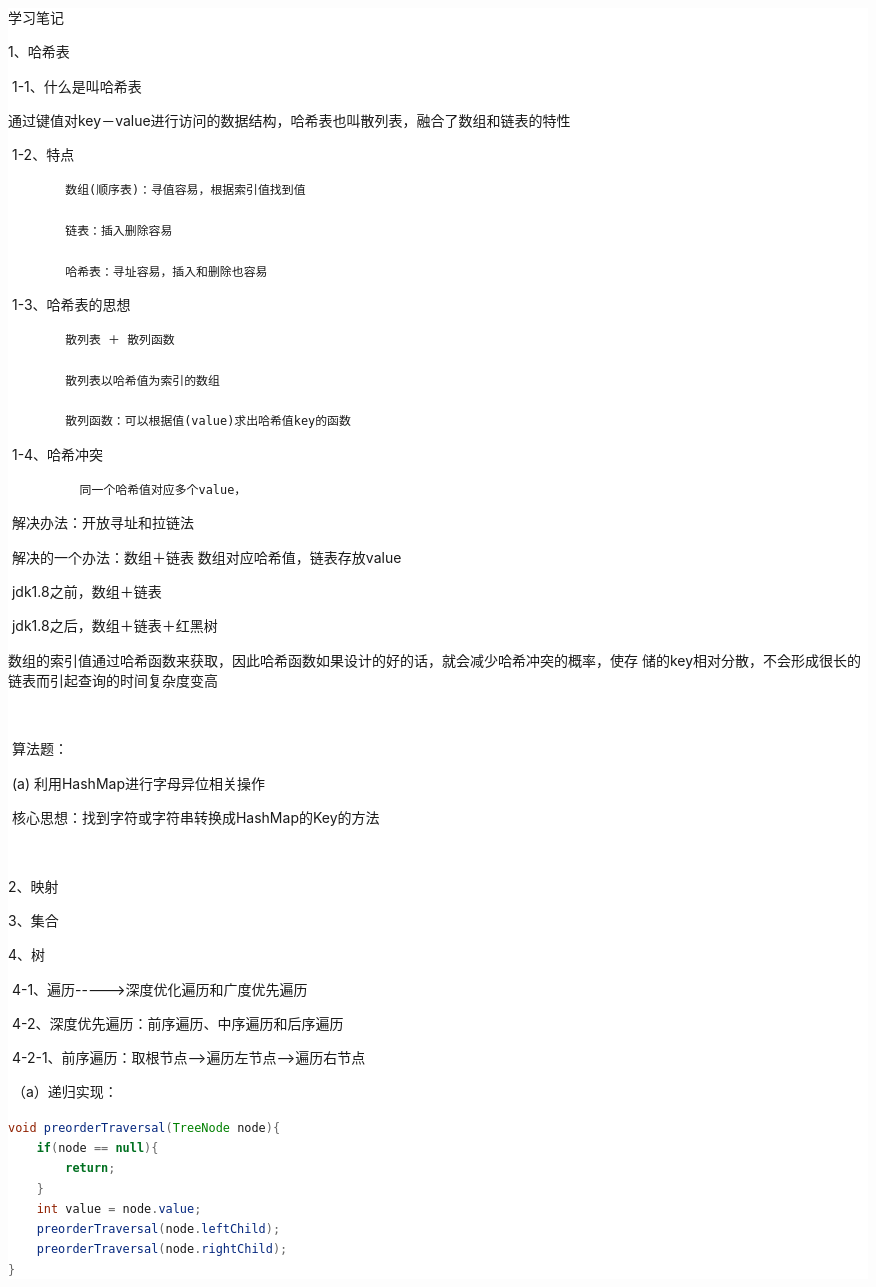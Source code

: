 学习笔记

1、哈希表

​		1-1、什么是叫哈希表

​				通过键值对key－value进行访问的数据结构，哈希表也叫散列表，融合了数组和链表的特性

​		1-2、特点

   			数组(顺序表)：寻值容易，根据索引值找到值

  			链表：插入删除容易

  			哈希表：寻址容易，插入和删除也容易

​		1-3、哈希表的思想

   			散列表 ＋ 散列函数

   			散列表以哈希值为索引的数组

   			散列函数：可以根据值(value)求出哈希值key的函数

​		1-4、哈希冲突

  			  同一个哈希值对应多个value，

​				解决办法：开放寻址和拉链法

​				解决的一个办法：数组＋链表 数组对应哈希值，链表存放value

​				jdk1.8之前，数组＋链表

​				jdk1.8之后，数组＋链表＋红黑树

​				数组的索引值通过哈希函数来获取，因此哈希函数如果设计的好的话，就会减少哈希冲突的概率，使存		储的key相对分散，不会形成很长的链表而引起查询的时间复杂度变高

​		

​	    算法题：

​		(a) 利用HashMap进行字母异位相关操作

​				核心思想：找到字符或字符串转换成HashMap的Key的方法

​		

2、映射

3、集合

4、树

​		4-1、遍历----->深度优化遍历和广度优先遍历

​		4-2、深度优先遍历：前序遍历、中序遍历和后序遍历

​			4-2-1、前序遍历：取根节点-->遍历左节点-->遍历右节点

​						（a）递归实现：				

```java
void preorderTraversal(TreeNode node){
    if(node == null){
    	return;
	}
	int value = node.value;
	preorderTraversal(node.leftChild);
	preorderTraversal(node.rightChild);
}

```
